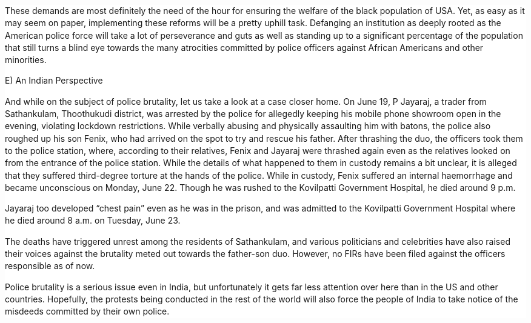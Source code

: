 <p></p>
<p>These demands are most definitely the need of the hour for ensuring the welfare of the black population of USA. Yet, as easy as it may seem on paper, implementing these reforms will be a pretty uphill task. Defanging an institution as deeply rooted as the American police force will take a lot of perseverance and guts as well as standing up to a significant percentage of the population that still turns a blind eye towards the many atrocities committed by police officers against African Americans and other minorities.</p>
<p></p>
<p></p>
<p>E) An Indian Perspective</p>
<p></p>
<p></p>
<p>And while on the subject of police brutality, let us take a look at a case closer home. On June 19, P Jayaraj, a trader from Sathankulam, Thoothukudi district, was arrested by the police for allegedly keeping his mobile phone showroom open in the evening, violating lockdown restrictions. While verbally abusing and physically assaulting him with batons, the police also roughed up his son Fenix, who had arrived on the spot to try and rescue his father. After thrashing the duo, the officers took them to the police station, where, according to their relatives, Fenix and Jayaraj were thrashed again even as the relatives looked on from the entrance of the police station. While the details of what happened to them in custody remains a bit unclear, it is alleged that they suffered third-degree torture at the hands of the police. While in custody,&nbsp;Fenix suffered an internal haemorrhage and became unconscious on Monday, June 22.&nbsp;Though he was rushed to the Kovilpatti Government Hospital, he died around 9 p.m.</p>
<p></p>
<p></p>
<p>Jayaraj too developed “chest pain” even as he was in the prison, and was admitted to the Kovilpatti Government Hospital where he died around 8 a.m. on Tuesday, June 23.</p>
<p></p>
<p></p>
<p>The deaths have triggered unrest among the residents of Sathankulam, and various politicians and celebrities have also raised their voices against the brutality meted out towards the father-son duo. However, no FIRs have been filed against the officers responsible as of now.</p>
<p></p>
<p></p>
<p>Police brutality is a serious issue even in India, but unfortunately it gets far less attention over here than in the US and other countries. Hopefully, the protests being conducted in the rest of the world will also force the people of India to take notice of the misdeeds committed by their own police.</p>
<p></p>

